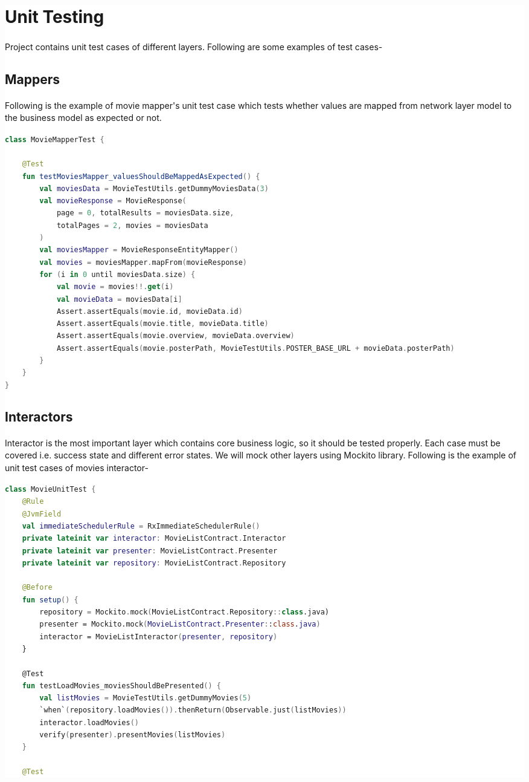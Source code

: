 
# Unit Testing
Project contains unit test cases of different layers. Following are some examples of test cases-

## Mappers
Following is the example of movie mapper's unit test case which tests whether values are mapped from network layer model to the business model as expected or not.

```kotlin
class MovieMapperTest {

    @Test
    fun testMoviesMapper_valuesShouldBeMappedAsExpected() {
        val moviesData = MovieTestUtils.getDummyMoviesData(3)
        val movieResponse = MovieResponse(
            page = 0, totalResults = moviesData.size,
            totalPages = 2, movies = moviesData
        )
        val moviesMapper = MovieResponseEntityMapper()
        val movies = moviesMapper.mapFrom(movieResponse)
        for (i in 0 until moviesData.size) {
            val movie = movies!!.get(i)
            val movieData = moviesData[i]
            Assert.assertEquals(movie.id, movieData.id)
            Assert.assertEquals(movie.title, movieData.title)
            Assert.assertEquals(movie.overview, movieData.overview)
            Assert.assertEquals(movie.posterPath, MovieTestUtils.POSTER_BASE_URL + movieData.posterPath)
        }
    }
}
```

## Interactors
Interactor is the most important layer which contains core business logic, so it should be tested properly. Each case must be covered i.e. success state and different error states. We will mock other layers using Mockito library. Following is the example of unit test cases of movies interactor-

```kotlin
class MovieUnitTest {
    @Rule
    @JvmField
    val immediateSchedulerRule = RxImmediateSchedulerRule()
    private lateinit var interactor: MovieListContract.Interactor
    private lateinit var presenter: MovieListContract.Presenter
    private lateinit var repository: MovieListContract.Repository

    @Before
    fun setup() {
        repository = Mockito.mock(MovieListContract.Repository::class.java)
        presenter = Mockito.mock(MovieListContract.Presenter::class.java)
        interactor = MovieListInteractor(presenter, repository)
    }

    @Test
    fun testLoadMovies_moviesShouldBePresented() {
        val listMovies = MovieTestUtils.getDummyMovies(5)
        `when`(repository.loadMovies()).thenReturn(Observable.just(listMovies))
        interactor.loadMovies()
        verify(presenter).presentMovies(listMovies)
    }

    @Test
```